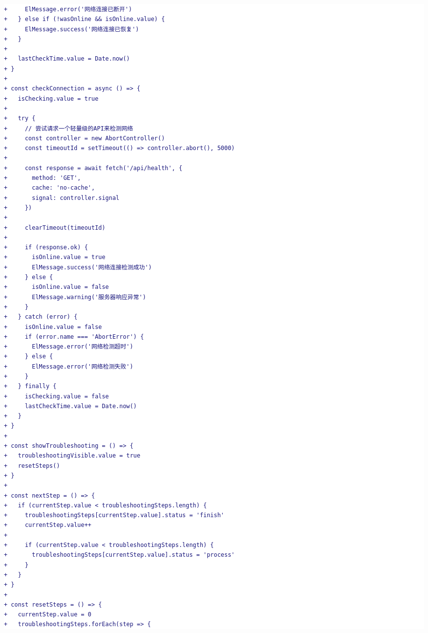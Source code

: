 ```diff
+     ElMessage.error('网络连接已断开')
+   } else if (!wasOnline && isOnline.value) {
+     ElMessage.success('网络连接已恢复')
+   }
+   
+   lastCheckTime.value = Date.now()
+ }
+ 
+ const checkConnection = async () => {
+   isChecking.value = true
+   
+   try {
+     // 尝试请求一个轻量级的API来检测网络
+     const controller = new AbortController()
+     const timeoutId = setTimeout(() => controller.abort(), 5000)
+     
+     const response = await fetch('/api/health', {
+       method: 'GET',
+       cache: 'no-cache',
+       signal: controller.signal
+     })
+     
+     clearTimeout(timeoutId)
+     
+     if (response.ok) {
+       isOnline.value = true
+       ElMessage.success('网络连接检测成功')
+     } else {
+       isOnline.value = false
+       ElMessage.warning('服务器响应异常')
+     }
+   } catch (error) {
+     isOnline.value = false
+     if (error.name === 'AbortError') {
+       ElMessage.error('网络检测超时')
+     } else {
+       ElMessage.error('网络检测失败')
+     }
+   } finally {
+     isChecking.value = false
+     lastCheckTime.value = Date.now()
+   }
+ }
+ 
+ const showTroubleshooting = () => {
+   troubleshootingVisible.value = true
+   resetSteps()
+ }
+ 
+ const nextStep = () => {
+   if (currentStep.value < troubleshootingSteps.length) {
+     troubleshootingSteps[currentStep.value].status = 'finish'
+     currentStep.value++
+     
+     if (currentStep.value < troubleshootingSteps.length) {
+       troubleshootingSteps[currentStep.value].status = 'process'
+     }
+   }
+ }
+ 
+ const resetSteps = () => {
+   currentStep.value = 0
+   troubleshootingSteps.forEach(step => {
```